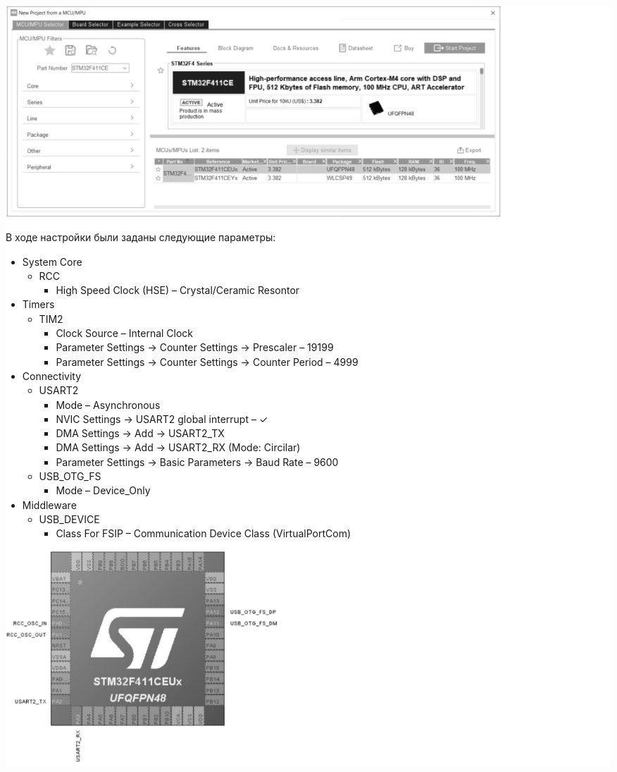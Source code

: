 <img src=".github/images/image3.png" height="300"/>   

В ходе настройки были заданы следующие параметры:
* System Core
    * RCC
        * High Speed Clock (HSE) – Crystal/Ceramic Resontor
* Timers
    * TIM2
        * Clock Source – Internal Clock
        * Parameter Settings → Counter Settings → Prescaler – 19199
        * Parameter Settings → Counter Settings → Counter Period – 4999
* Connectivity
    * USART2
        * Mode – Asynchronous
        * NVIC Settings → USART2 global interrupt – ✓
        * DMA Settings → Add → USART2_TX
        * DMA Settings → Add → USART2_RX (Mode: Circilar)
        * Parameter Settings → Basic Parameters → Baud Rate – 9600
    * USB_OTG_FS
        * Mode – Device_Only
* Middleware
    * USB_DEVICE
        * Class For FSIP – Communication Device Class (VirtualPortCom)
        
<img src=".github/images/image4.png" height="300"/>   
